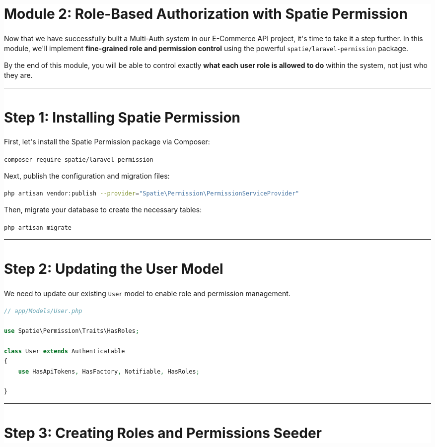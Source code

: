 # Module 2: Role-Based Authorization with Spatie Permission

Now that we have successfully built a Multi-Auth system in our E-Commerce API project, it's time to take it a step further. In this module, we'll implement **fine-grained role and permission control** using the powerful `spatie/laravel-permission` package.

By the end of this module, you will be able to control exactly **what each user role is allowed to do** within the system, not just who they are.


---

# Step 1: Installing Spatie Permission

First, let's install the Spatie Permission package via Composer:

```bash
composer require spatie/laravel-permission
```

Next, publish the configuration and migration files:

```bash
php artisan vendor:publish --provider="Spatie\Permission\PermissionServiceProvider"
```

Then, migrate your database to create the necessary tables:

```bash
php artisan migrate
```

---

# Step 2: Updating the User Model

We need to update our existing `User` model to enable role and permission management.

```php
// app/Models/User.php

use Spatie\Permission\Traits\HasRoles;

class User extends Authenticatable
{
    use HasApiTokens, HasFactory, Notifiable, HasRoles;

}
```

---

# Step 3: Creating Roles and Permissions Seeder
